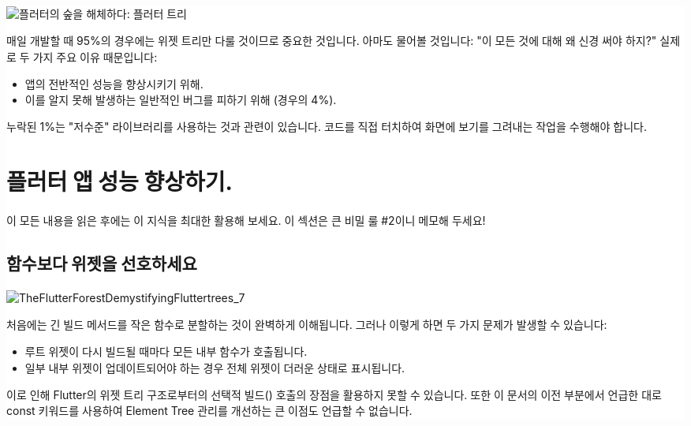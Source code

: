 ![플러터의 숲을 해체하다: 플러터 트리](/assets/img/TheFlutterForestDemystifyingFluttertrees_6.png)

매일 개발할 때 95%의 경우에는 위젯 트리만 다룰 것이므로 중요한 것입니다. 아마도 물어볼 것입니다: "이 모든 것에 대해 왜 신경 써야 하지?" 실제로 두 가지 주요 이유 때문입니다:

- 앱의 전반적인 성능을 향상시키기 위해.
- 이를 알지 못해 발생하는 일반적인 버그를 피하기 위해 (경우의 4%).



<ins class="adsbygoogle"
     style="display:block"
     data-ad-client="ca-pub-4877378276818686"
     data-ad-slot="1898504329"
     data-ad-format="auto"
     data-full-width-responsive="true"></ins>

<script>
     (adsbygoogle = window.adsbygoogle || []).push({});
</script>

누락된 1%는 "저수준" 라이브러리를 사용하는 것과 관련이 있습니다. 코드를 직접 터치하여 화면에 보기를 그려내는 작업을 수행해야 합니다.

# 플러터 앱 성능 향상하기.

이 모든 내용을 읽은 후에는 이 지식을 최대한 활용해 보세요. 이 섹션은 큰 비밀 룰 #2이니 메모해 두세요!

## 함수보다 위젯을 선호하세요



<ins class="adsbygoogle"
     style="display:block"
     data-ad-client="ca-pub-4877378276818686"
     data-ad-slot="1898504329"
     data-ad-format="auto"
     data-full-width-responsive="true"></ins>

<script>
     (adsbygoogle = window.adsbygoogle || []).push({});
</script>

![TheFlutterForestDemystifyingFluttertrees_7](/assets/img/TheFlutterForestDemystifyingFluttertrees_7.png)

처음에는 긴 빌드 메서드를 작은 함수로 분할하는 것이 완벽하게 이해됩니다. 그러나 이렇게 하면 두 가지 문제가 발생할 수 있습니다:

- 루트 위젯이 다시 빌드될 때마다 모든 내부 함수가 호출됩니다.
- 일부 내부 위젯이 업데이트되어야 하는 경우 전체 위젯이 더러운 상태로 표시됩니다.

이로 인해 Flutter의 위젯 트리 구조로부터의 선택적 빌드() 호출의 장점을 활용하지 못할 수 있습니다. 또한 이 문서의 이전 부분에서 언급한 대로 const 키워드를 사용하여 Element Tree 관리를 개선하는 큰 이점도 언급할 수 없습니다.



<ins class="adsbygoogle"
     style="display:block"
     data-ad-client="ca-pub-4877378276818686"
     data-ad-slot="1898504329"
     data-ad-format="auto"
     data-full-width-responsive="true"></ins>
